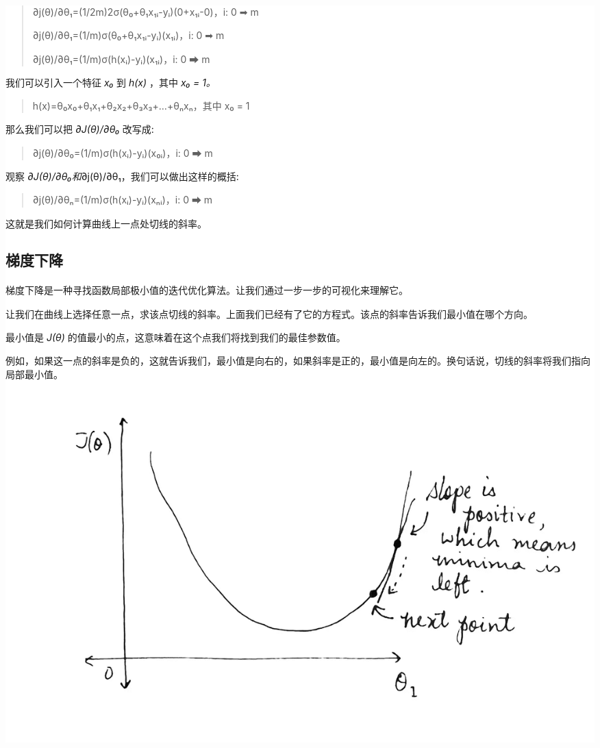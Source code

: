 > ∂j(θ)/∂θ₁=(1/2m)2σ(θ₀+θ₁x₁ᵢ-yᵢ)(0+x₁ᵢ-0)，i: 0 ➡ m
> 
> ∂j(θ)/∂θ₁=(1/m)σ(θ₀+θ₁x₁ᵢ-yᵢ)(x₁ᵢ)，i: 0 ➡ m
> 
> ∂j(θ)/∂θ₁=(1/m)σ(h(xᵢ)-yᵢ)(x₁ᵢ)，i: 0 ➡ m

我们可以引入一个特征 *x₀* 到 *h(x)* ，其中 *x₀ = 1。*

> h(x)=θ₀x₀+θ₁x₁+θ₂x₂+θ₃x₃+…+θₙxₙ，其中 x₀ = 1

那么我们可以把 *∂J(θ)/∂θ₀* 改写成:

> ∂j(θ)/∂θ₀=(1/m)σ(h(xᵢ)-yᵢ)(x₀ᵢ)，i: 0 ➡ m

观察 *∂J(θ)/∂θ₀和*∂j(θ)/∂θ₁，我们可以做出这样的概括:

> ∂j(θ)/∂θₙ=(1/m)σ(h(xᵢ)-yᵢ)(xₙᵢ)，i: 0 ➡ m

这就是我们如何计算曲线上一点处切线的斜率。

## 梯度下降

梯度下降是一种寻找函数局部极小值的迭代优化算法。让我们通过一步一步的可视化来理解它。

让我们在曲线上选择任意一点，求该点切线的斜率。上面我们已经有了它的方程式。该点的斜率告诉我们最小值在哪个方向。

最小值是 *J(θ)* 的值最小的点，这意味着在这个点我们将找到我们的最佳参数值。

例如，如果这一点的斜率是负的，这就告诉我们，最小值是向右的，如果斜率是正的，最小值是向左的。换句话说，切线的斜率将我们指向局部最小值。

![](img/681d9e7fef2cf07297ae7bc44da7c223.png)
